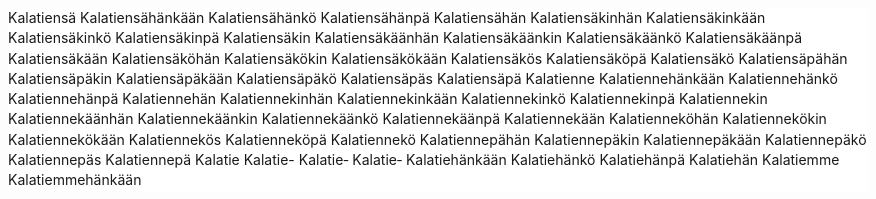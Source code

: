 Kalatiensä
Kalatiensähänkään
Kalatiensähänkö
Kalatiensähänpä
Kalatiensähän
Kalatiensäkinhän
Kalatiensäkinkään
Kalatiensäkinkö
Kalatiensäkinpä
Kalatiensäkin
Kalatiensäkäänhän
Kalatiensäkäänkin
Kalatiensäkäänkö
Kalatiensäkäänpä
Kalatiensäkään
Kalatiensäköhän
Kalatiensäkökin
Kalatiensäkökään
Kalatiensäkös
Kalatiensäköpä
Kalatiensäkö
Kalatiensäpähän
Kalatiensäpäkin
Kalatiensäpäkään
Kalatiensäpäkö
Kalatiensäpäs
Kalatiensäpä
Kalatienne
Kalatiennehänkään
Kalatiennehänkö
Kalatiennehänpä
Kalatiennehän
Kalatiennekinhän
Kalatiennekinkään
Kalatiennekinkö
Kalatiennekinpä
Kalatiennekin
Kalatiennekäänhän
Kalatiennekäänkin
Kalatiennekäänkö
Kalatiennekäänpä
Kalatiennekään
Kalatienneköhän
Kalatiennekökin
Kalatiennekökään
Kalatiennekös
Kalatienneköpä
Kalatiennekö
Kalatiennepähän
Kalatiennepäkin
Kalatiennepäkään
Kalatiennepäkö
Kalatiennepäs
Kalatiennepä
Kalatie
Kalatie-
Kalatie‐
Kalatie‑
Kalatiehänkään
Kalatiehänkö
Kalatiehänpä
Kalatiehän
Kalatiemme
Kalatiemmehänkään